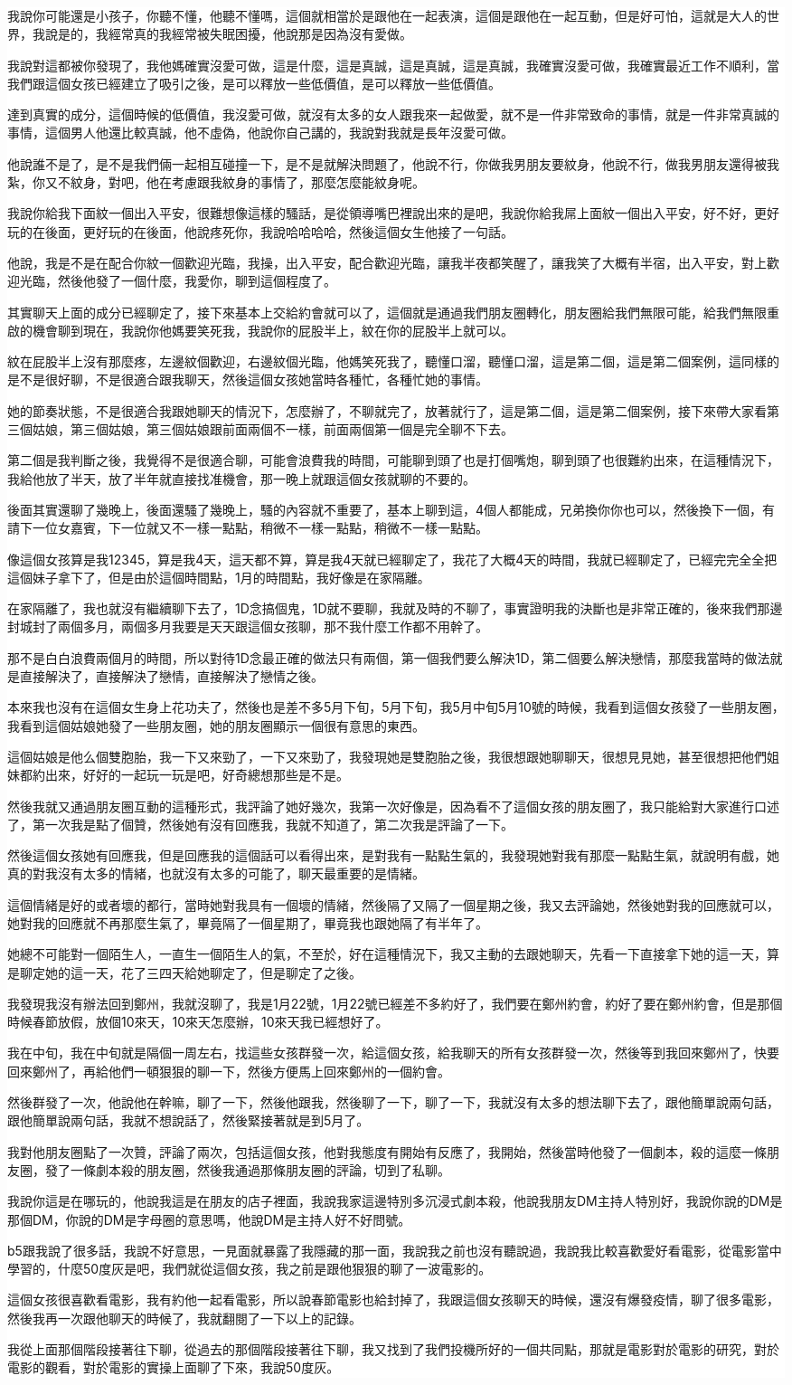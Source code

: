 我說你可能還是小孩子，你聽不懂，他聽不懂嗎，這個就相當於是跟他在一起表演，這個是跟他在一起互動，但是好可怕，這就是大人的世界，我說是的，我經常真的我經常被失眠困擾，他說那是因為沒有愛做。

我說對這都被你發現了，我他媽確實沒愛可做，這是什麼，這是真誠，這是真誠，這是真誠，我確實沒愛可做，我確實最近工作不順利，當我們跟這個女孩已經建立了吸引之後，是可以釋放一些低價值，是可以釋放一些低價值。

達到真實的成分，這個時候的低價值，我沒愛可做，就沒有太多的女人跟我來一起做愛，就不是一件非常致命的事情，就是一件非常真誠的事情，這個男人他還比較真誠，他不虛偽，他說你自己講的，我說對我就是長年沒愛可做。

他說誰不是了，是不是我們倆一起相互碰撞一下，是不是就解決問題了，他說不行，你做我男朋友要紋身，他說不行，做我男朋友還得被我紮，你又不紋身，對吧，他在考慮跟我紋身的事情了，那麼怎麼能紋身呢。

我說你給我下面紋一個出入平安，很難想像這樣的騷話，是從領導嘴巴裡說出來的是吧，我說你給我屌上面紋一個出入平安，好不好，更好玩的在後面，更好玩的在後面，他說疼死你，我說哈哈哈哈，然後這個女生他接了一句話。

他說，我是不是在配合你紋一個歡迎光臨，我操，出入平安，配合歡迎光臨，讓我半夜都笑醒了，讓我笑了大概有半宿，出入平安，對上歡迎光臨，然後他發了一個什麼，我愛你，聊到這個程度了。

其實聊天上面的成分已經聊定了，接下來基本上交給約會就可以了，這個就是通過我們朋友圈轉化，朋友圈給我們無限可能，給我們無限重啟的機會聊到現在，我說你他媽要笑死我，我說你的屁股半上，紋在你的屁股半上就可以。

紋在屁股半上沒有那麼疼，左邊紋個歡迎，右邊紋個光臨，他媽笑死我了，聽懂口溜，聽懂口溜，這是第二個，這是第二個案例，這同樣的是不是很好聊，不是很適合跟我聊天，然後這個女孩她當時各種忙，各種忙她的事情。

她的節奏狀態，不是很適合我跟她聊天的情況下，怎麼辦了，不聊就完了，放著就行了，這是第二個，這是第二個案例，接下來帶大家看第三個姑娘，第三個姑娘，第三個姑娘跟前面兩個不一樣，前面兩個第一個是完全聊不下去。

第二個是我判斷之後，我覺得不是很適合聊，可能會浪費我的時間，可能聊到頭了也是打個嘴炮，聊到頭了也很難約出來，在這種情況下，我給他放了半天，放了半年就直接找准機會，那一晚上就跟這個女孩就聊的不要的。

後面其實還聊了幾晚上，後面還騷了幾晚上，騷的內容就不重要了，基本上聊到這，4個人都能成，兄弟換你你也可以，然後換下一個，有請下一位女嘉賓，下一位就又不一樣一點點，稍微不一樣一點點，稍微不一樣一點點。

像這個女孩算是我12345，算是我4天，這天都不算，算是我4天就已經聊定了，我花了大概4天的時間，我就已經聊定了，已經完完全全把這個妹子拿下了，但是由於這個時間點，1月的時間點，我好像是在家隔離。

在家隔離了，我也就沒有繼續聊下去了，1D念搞個鬼，1D就不要聊，我就及時的不聊了，事實證明我的決斷也是非常正確的，後來我們那邊封城封了兩個多月，兩個多月我要是天天跟這個女孩聊，那不我什麼工作都不用幹了。

那不是白白浪費兩個月的時間，所以對待1D念最正確的做法只有兩個，第一個我們要么解決1D，第二個要么解決戀情，那麼我當時的做法就是直接解決了，直接解決了戀情，直接解決了戀情之後。

本來我也沒有在這個女生身上花功夫了，然後也是差不多5月下旬，5月下旬，我5月中旬5月10號的時候，我看到這個女孩發了一些朋友圈，我看到這個姑娘她發了一些朋友圈，她的朋友圈顯示一個很有意思的東西。

這個姑娘是他么個雙胞胎，我一下又來勁了，一下又來勁了，我發現她是雙胞胎之後，我很想跟她聊聊天，很想見見她，甚至很想把他們姐妹都約出來，好好的一起玩一玩是吧，好奇總想那些是不是。

然後我就又通過朋友圈互動的這種形式，我評論了她好幾次，我第一次好像是，因為看不了這個女孩的朋友圈了，我只能給對大家進行口述了，第一次我是點了個贊，然後她有沒有回應我，我就不知道了，第二次我是評論了一下。

然後這個女孩她有回應我，但是回應我的這個話可以看得出來，是對我有一點點生氣的，我發現她對我有那麼一點點生氣，就說明有戲，她真的對我沒有太多的情緒，也就沒有太多的可能了，聊天最重要的是情緒。

這個情緒是好的或者壞的都行，當時她對我具有一個壞的情緒，然後隔了又隔了一個星期之後，我又去評論她，然後她對我的回應就可以，她對我的回應就不再那麼生氣了，畢竟隔了一個星期了，畢竟我也跟她隔了有半年了。

她總不可能對一個陌生人，一直生一個陌生人的氣，不至於，好在這種情況下，我又主動的去跟她聊天，先看一下直接拿下她的這一天，算是聊定她的這一天，花了三四天給她聊定了，但是聊定了之後。

我發現我沒有辦法回到鄭州，我就沒聊了，我是1月22號，1月22號已經差不多約好了，我們要在鄭州約會，約好了要在鄭州約會，但是那個時候春節放假，放個10來天，10來天怎麼辦，10來天我已經想好了。

我在中旬，我在中旬就是隔個一周左右，找這些女孩群發一次，給這個女孩，給我聊天的所有女孩群發一次，然後等到我回來鄭州了，快要回來鄭州了，再給他們一頓狠狠的聊一下，然後方便馬上回來鄭州的一個約會。

然後群發了一次，他說他在幹嘛，聊了一下，然後他跟我，然後聊了一下，聊了一下，我就沒有太多的想法聊下去了，跟他簡單說兩句話，跟他簡單說兩句話，我就不想說話了，然後緊接著就是到5月了。

我對他朋友圈點了一次贊，評論了兩次，包括這個女孩，他對我態度有開始有反應了，我開始，然後當時他發了一個劇本，殺的這麼一條朋友圈，發了一條劇本殺的朋友圈，然後我通過那條朋友圈的評論，切到了私聊。

我說你這是在哪玩的，他說我這是在朋友的店子裡面，我說我家這邊特別多沉浸式劇本殺，他說我朋友DM主持人特別好，我說你說的DM是那個DM，你說的DM是字母圈的意思嗎，他說DM是主持人好不好問號。

b5跟我說了很多話，我說不好意思，一見面就暴露了我隱藏的那一面，我說我之前也沒有聽說過，我說我比較喜歡愛好看電影，從電影當中學習的，什麼50度灰是吧，我們就從這個女孩，我之前是跟他狠狠的聊了一波電影的。

這個女孩很喜歡看電影，我有約他一起看電影，所以說春節電影也給封掉了，我跟這個女孩聊天的時候，還沒有爆發疫情，聊了很多電影，然後我再一次跟他聊天的時候了，我就翻閱了一下以上的記錄。

我從上面那個階段接著往下聊，從過去的那個階段接著往下聊，我又找到了我們投機所好的一個共同點，那就是電影對於電影的研究，對於電影的觀看，對於電影的實操上面聊了下來，我說50度灰。
